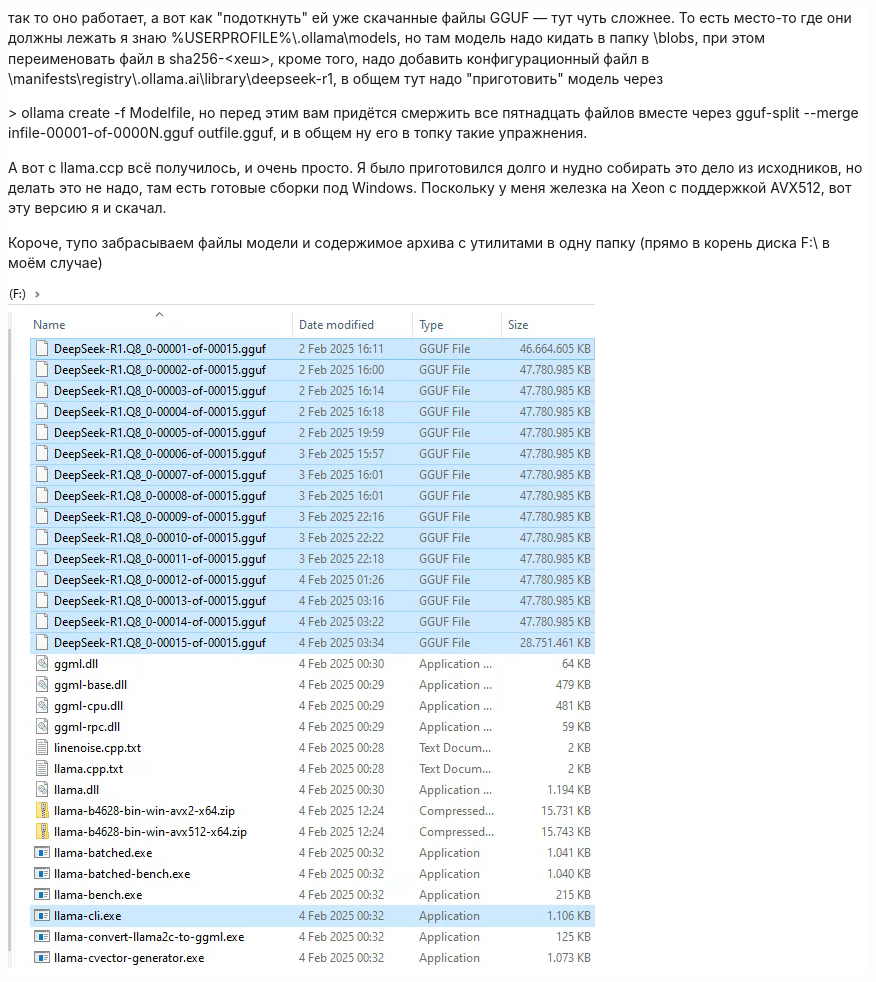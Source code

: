 так то оно работает, а вот как "подоткнуть" ей уже скачанные файлы GGUF — тут чуть сложнее. То есть место-то где они должны лежать я знаю %USERPROFILE%\\.ollama\models, но там модель надо кидать в папку \blobs, при этом переименовать файл в sha256-<хеш>, кроме того,  надо добавить конфигурационный файл в \manifests\registry\\.ollama.ai\library\deepseek-r1, в общем тут надо "приготовить" модель через 

\> ollama create <your-model-name-here> -f Modelfile, но перед этим вам придётся смержить все пятнадцать файлов вместе через gguf-split --merge infile-00001-of-0000N.gguf outfile.gguf, и в общем ну его в топку такие упражнения.

А вот с llama.ccp всё получилось, и очень просто. Я было приготовился долго и нудно собирать это дело из исходников, но делать это не надо, там есть готовые сборки под Windows. Поскольку у меня железка на Xeon с поддержкой AVX512, вот эту версию я и скачал.

Короче, тупо забрасываем файлы модели и содержимое архива с утилитами в одну папку (прямо в корень диска F:\ в моём случае)

![image-20250205115905649](assets/image-20250205115905649.png)

